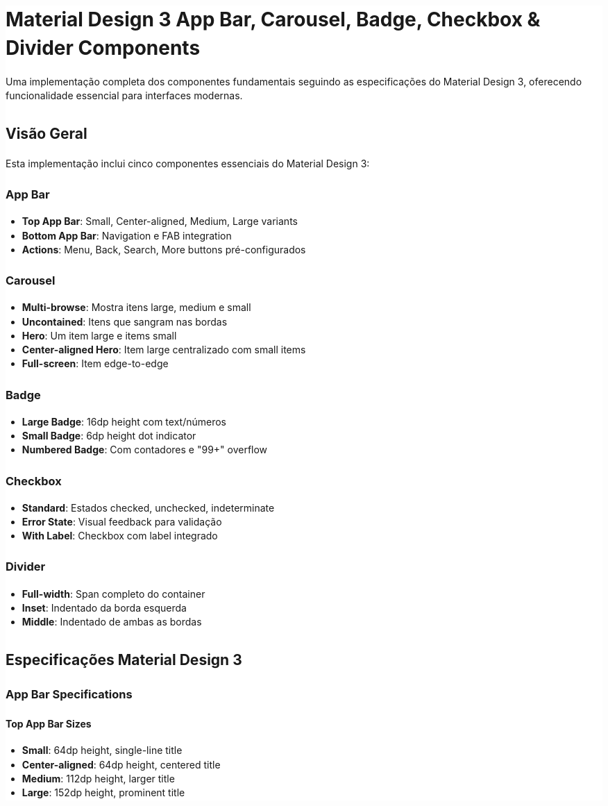 # Material Design 3 App Bar, Carousel, Badge, Checkbox & Divider Components

Uma implementação completa dos componentes fundamentais seguindo as especificações do Material Design 3, oferecendo funcionalidade essencial para interfaces modernas.

## Visão Geral

Esta implementação inclui cinco componentes essenciais do Material Design 3:

### App Bar

- **Top App Bar**: Small, Center-aligned, Medium, Large variants
- **Bottom App Bar**: Navigation e FAB integration
- **Actions**: Menu, Back, Search, More buttons pré-configurados

### Carousel

- **Multi-browse**: Mostra itens large, medium e small
- **Uncontained**: Itens que sangram nas bordas
- **Hero**: Um item large e items small
- **Center-aligned Hero**: Item large centralizado com small items
- **Full-screen**: Item edge-to-edge

### Badge

- **Large Badge**: 16dp height com text/números
- **Small Badge**: 6dp height dot indicator
- **Numbered Badge**: Com contadores e "99+" overflow

### Checkbox

- **Standard**: Estados checked, unchecked, indeterminate
- **Error State**: Visual feedback para validação
- **With Label**: Checkbox com label integrado

### Divider

- **Full-width**: Span completo do container
- **Inset**: Indentado da borda esquerda
- **Middle**: Indentado de ambas as bordas

## Especificações Material Design 3

### App Bar Specifications

#### Top App Bar Sizes

- **Small**: 64dp height, single-line title
- **Center-aligned**: 64dp height, centered title
- **Medium**: 112dp height, larger title
- **Large**: 152dp height, prominent title
